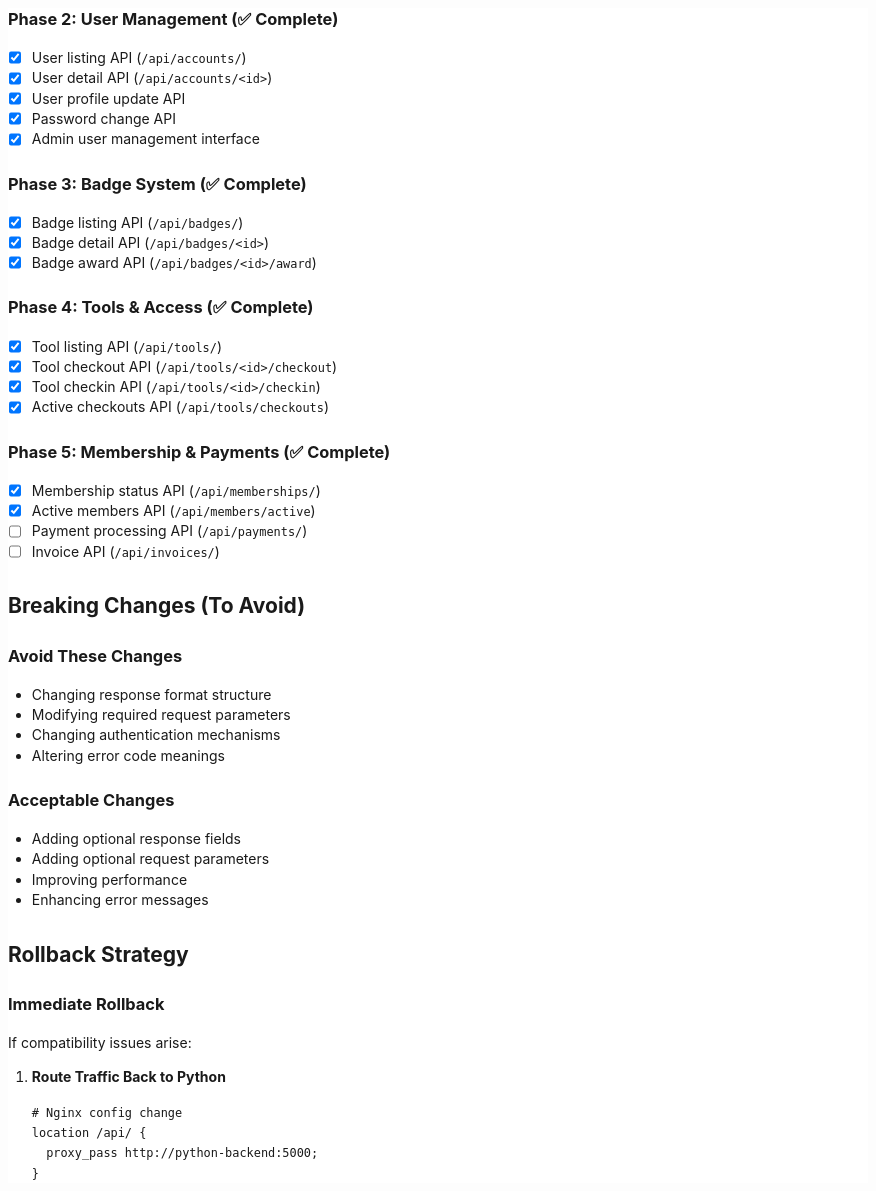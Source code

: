 ### Phase 2: User Management (✅ Complete)
- [x] User listing API (`/api/accounts/`)
- [x] User detail API (`/api/accounts/<id>`)
- [x] User profile update API
- [x] Password change API
- [x] Admin user management interface

### Phase 3: Badge System (✅ Complete)
- [x] Badge listing API (`/api/badges/`)
- [x] Badge detail API (`/api/badges/<id>`)
- [x] Badge award API (`/api/badges/<id>/award`)

### Phase 4: Tools & Access (✅ Complete)
- [x] Tool listing API (`/api/tools/`)
- [x] Tool checkout API (`/api/tools/<id>/checkout`)
- [x] Tool checkin API (`/api/tools/<id>/checkin`)
- [x] Active checkouts API (`/api/tools/checkouts`)

### Phase 5: Membership & Payments (✅ Complete)
- [x] Membership status API (`/api/memberships/`)
- [x] Active members API (`/api/members/active`)
- [ ] Payment processing API (`/api/payments/`)
- [ ] Invoice API (`/api/invoices/`)

## Breaking Changes (To Avoid)

### Avoid These Changes
- Changing response format structure
- Modifying required request parameters
- Changing authentication mechanisms
- Altering error code meanings

### Acceptable Changes
- Adding optional response fields
- Adding optional request parameters
- Improving performance
- Enhancing error messages

## Rollback Strategy

### Immediate Rollback
If compatibility issues arise:

1. **Route Traffic Back to Python**
   ```nginx
   # Nginx config change
   location /api/ {
     proxy_pass http://python-backend:5000;
   }
   ```
